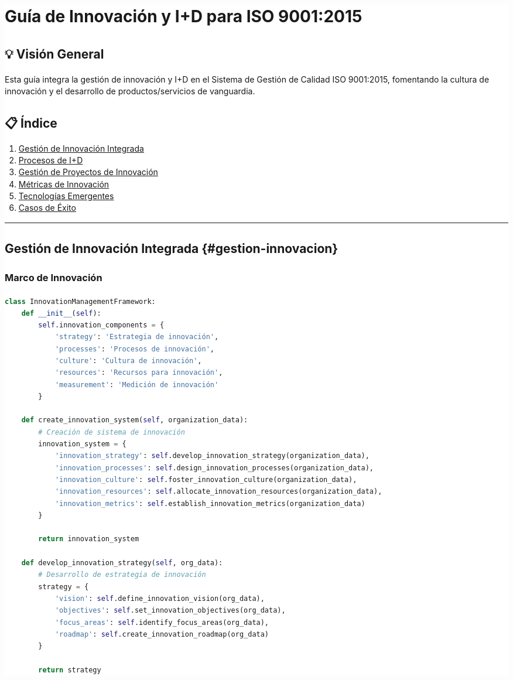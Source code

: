 # Guía de Innovación y I+D para ISO 9001:2015

## 💡 Visión General

Esta guía integra la gestión de innovación y I+D en el Sistema de Gestión de Calidad ISO 9001:2015, fomentando la cultura de innovación y el desarrollo de productos/servicios de vanguardia.

## 📋 Índice
1. [Gestión de Innovación Integrada](#gestion-innovacion)
2. [Procesos de I+D](#procesos-rd)
3. [Gestión de Proyectos de Innovación](#gestion-proyectos)
4. [Métricas de Innovación](#metricas-innovacion)
5. [Tecnologías Emergentes](#tecnologias-emergentes)
6. [Casos de Éxito](#casos-exito)

---

## Gestión de Innovación Integrada {#gestion-innovacion}

### Marco de Innovación
```python
class InnovationManagementFramework:
    def __init__(self):
        self.innovation_components = {
            'strategy': 'Estrategia de innovación',
            'processes': 'Procesos de innovación',
            'culture': 'Cultura de innovación',
            'resources': 'Recursos para innovación',
            'measurement': 'Medición de innovación'
        }
    
    def create_innovation_system(self, organization_data):
        # Creación de sistema de innovación
        innovation_system = {
            'innovation_strategy': self.develop_innovation_strategy(organization_data),
            'innovation_processes': self.design_innovation_processes(organization_data),
            'innovation_culture': self.foster_innovation_culture(organization_data),
            'innovation_resources': self.allocate_innovation_resources(organization_data),
            'innovation_metrics': self.establish_innovation_metrics(organization_data)
        }
        
        return innovation_system
    
    def develop_innovation_strategy(self, org_data):
        # Desarrollo de estrategia de innovación
        strategy = {
            'vision': self.define_innovation_vision(org_data),
            'objectives': self.set_innovation_objectives(org_data),
            'focus_areas': self.identify_focus_areas(org_data),
            'roadmap': self.create_innovation_roadmap(org_data)
        }
        
        return strategy
```
